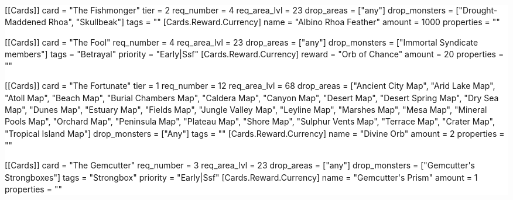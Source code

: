 [[Cards]]
card = "The Fishmonger"
tier = 2
req_number = 4
req_area_lvl = 23
drop_areas = ["any"]
drop_monsters = ["Drought-Maddened Rhoa", "Skullbeak"]
tags = ""
[Cards.Reward.Currency]
name = "Albino Rhoa Feather"
amount = 1000
properties = ""

[[Cards]]
card = "The Fool"
req_number = 4
req_area_lvl = 23
drop_areas = ["any"]
drop_monsters = ["Immortal Syndicate members"]
tags = "Betrayal"
priority = "Early|Ssf"
[Cards.Reward.Currency]
reward = "Orb of Chance"
amount = 20
properties = ""

[[Cards]]
card = "The Fortunate"
tier = 1
req_number = 12
req_area_lvl = 68
drop_areas = ["Ancient City Map", "Arid Lake Map", "Atoll Map", "Beach Map", "Burial Chambers Map", "Caldera Map", "Canyon Map", "Desert Map", "Desert Spring Map", "Dry Sea Map", "Dunes Map", "Estuary Map", "Fields Map", "Jungle Valley Map", "Leyline Map", "Marshes Map", "Mesa Map", "Mineral Pools Map", "Orchard Map", "Peninsula Map", "Plateau Map", "Shore Map", "Sulphur Vents Map", "Terrace Map", "Crater Map", "Tropical Island Map"]
drop_monsters = ["Any"]
tags = ""
[Cards.Reward.Currency]
name = "Divine Orb"
amount = 2
properties = ""

[[Cards]]
card = "The Gemcutter"
req_number = 3
req_area_lvl = 23
drop_areas = ["any"]
drop_monsters = ["Gemcutter's Strongboxes"]
tags = "Strongbox"
priority = "Early|Ssf"
[Cards.Reward.Currency]
name = "Gemcutter's Prism"
amount = 1
properties = ""
